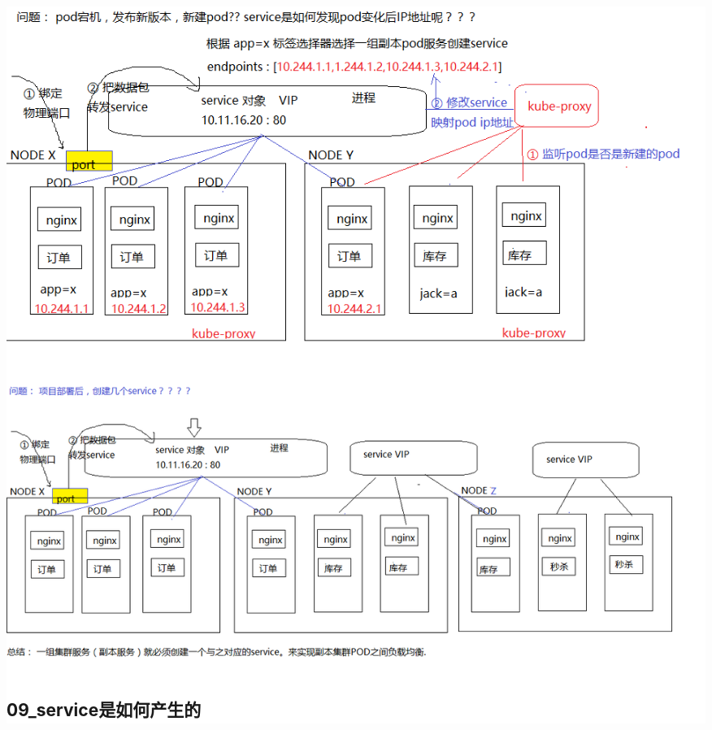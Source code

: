 ![screenshot_20200623_101115](image\screenshot_20200623_101115.png)

![screenshot_20200623_101125](image\screenshot_20200623_101125.png)

## 09_service是如何产生的

